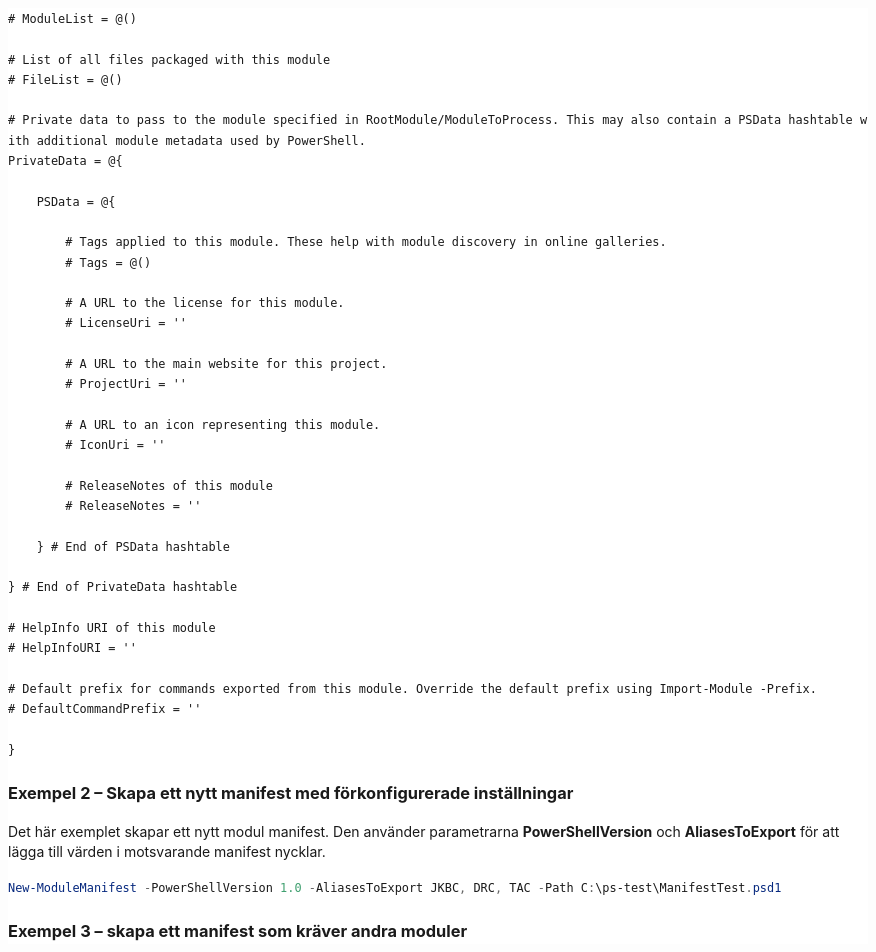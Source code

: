 ```Output
# ModuleList = @()

# List of all files packaged with this module
# FileList = @()

# Private data to pass to the module specified in RootModule/ModuleToProcess. This may also contain a PSData hashtable with additional module metadata used by PowerShell.
PrivateData = @{

    PSData = @{

        # Tags applied to this module. These help with module discovery in online galleries.
        # Tags = @()

        # A URL to the license for this module.
        # LicenseUri = ''

        # A URL to the main website for this project.
        # ProjectUri = ''

        # A URL to an icon representing this module.
        # IconUri = ''

        # ReleaseNotes of this module
        # ReleaseNotes = ''

    } # End of PSData hashtable

} # End of PrivateData hashtable

# HelpInfo URI of this module
# HelpInfoURI = ''

# Default prefix for commands exported from this module. Override the default prefix using Import-Module -Prefix.
# DefaultCommandPrefix = ''

}
```

### Exempel 2 – Skapa ett nytt manifest med förkonfigurerade inställningar

Det här exemplet skapar ett nytt modul manifest. Den använder parametrarna **PowerShellVersion** och **AliasesToExport** för att lägga till värden i motsvarande manifest nycklar.

```powershell
New-ModuleManifest -PowerShellVersion 1.0 -AliasesToExport JKBC, DRC, TAC -Path C:\ps-test\ManifestTest.psd1
```

### Exempel 3 – skapa ett manifest som kräver andra moduler

